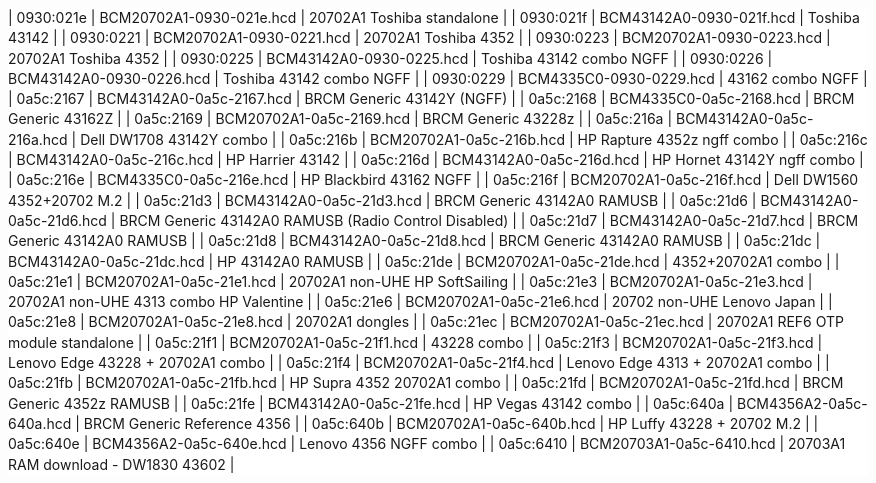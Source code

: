 | 0930:021e | BCM20702A1-0930-021e.hcd | 20702A1 Toshiba standalone |
| 0930:021f | BCM43142A0-0930-021f.hcd | Toshiba 43142 |
| 0930:0221 | BCM20702A1-0930-0221.hcd | 20702A1 Toshiba 4352 |
| 0930:0223 | BCM20702A1-0930-0223.hcd | 20702A1 Toshiba 4352 |
| 0930:0225 | BCM43142A0-0930-0225.hcd | Toshiba 43142 combo NGFF |
| 0930:0226 | BCM43142A0-0930-0226.hcd | Toshiba 43142 combo NGFF |
| 0930:0229 | BCM4335C0-0930-0229.hcd | 43162 combo NGFF |
| 0a5c:2167 | BCM43142A0-0a5c-2167.hcd | BRCM Generic 43142Y (NGFF) |
| 0a5c:2168 | BCM4335C0-0a5c-2168.hcd | BRCM Generic 43162Z |
| 0a5c:2169 | BCM20702A1-0a5c-2169.hcd | BRCM Generic 43228z |
| 0a5c:216a | BCM43142A0-0a5c-216a.hcd | Dell DW1708 43142Y combo |
| 0a5c:216b | BCM20702A1-0a5c-216b.hcd | HP Rapture 4352z ngff combo |
| 0a5c:216c | BCM43142A0-0a5c-216c.hcd | HP Harrier 43142 |
| 0a5c:216d | BCM43142A0-0a5c-216d.hcd | HP Hornet 43142Y ngff combo |
| 0a5c:216e | BCM4335C0-0a5c-216e.hcd | HP Blackbird 43162 NGFF |
| 0a5c:216f | BCM20702A1-0a5c-216f.hcd | Dell DW1560 4352+20702 M.2 |
| 0a5c:21d3 | BCM43142A0-0a5c-21d3.hcd | BRCM Generic 43142A0 RAMUSB |
| 0a5c:21d6 | BCM43142A0-0a5c-21d6.hcd | BRCM Generic 43142A0 RAMUSB (Radio Control Disabled) |
| 0a5c:21d7 | BCM43142A0-0a5c-21d7.hcd | BRCM Generic 43142A0 RAMUSB |
| 0a5c:21d8 | BCM43142A0-0a5c-21d8.hcd | BRCM Generic 43142A0 RAMUSB |
| 0a5c:21dc | BCM43142A0-0a5c-21dc.hcd | HP 43142A0 RAMUSB |
| 0a5c:21de | BCM20702A1-0a5c-21de.hcd | 4352+20702A1 combo |
| 0a5c:21e1 | BCM20702A1-0a5c-21e1.hcd | 20702A1 non-UHE HP SoftSailing |
| 0a5c:21e3 | BCM20702A1-0a5c-21e3.hcd | 20702A1 non-UHE 4313 combo HP Valentine |
| 0a5c:21e6 | BCM20702A1-0a5c-21e6.hcd | 20702 non-UHE Lenovo Japan |
| 0a5c:21e8 | BCM20702A1-0a5c-21e8.hcd | 20702A1 dongles |
| 0a5c:21ec | BCM20702A1-0a5c-21ec.hcd | 20702A1 REF6 OTP module standalone |
| 0a5c:21f1 | BCM20702A1-0a5c-21f1.hcd | 43228 combo |
| 0a5c:21f3 | BCM20702A1-0a5c-21f3.hcd | Lenovo Edge 43228 + 20702A1 combo |
| 0a5c:21f4 | BCM20702A1-0a5c-21f4.hcd | Lenovo Edge 4313 + 20702A1 combo |
| 0a5c:21fb | BCM20702A1-0a5c-21fb.hcd | HP Supra 4352 20702A1 combo |
| 0a5c:21fd | BCM20702A1-0a5c-21fd.hcd | BRCM Generic 4352z RAMUSB |
| 0a5c:21fe | BCM43142A0-0a5c-21fe.hcd | HP Vegas 43142 combo |
| 0a5c:640a | BCM4356A2-0a5c-640a.hcd | BRCM Generic Reference 4356 |
| 0a5c:640b | BCM20702A1-0a5c-640b.hcd | HP Luffy 43228 + 20702 M.2 |
| 0a5c:640e | BCM4356A2-0a5c-640e.hcd | Lenovo 4356 NGFF combo |
| 0a5c:6410 | BCM20703A1-0a5c-6410.hcd | 20703A1 RAM download - DW1830 43602 |